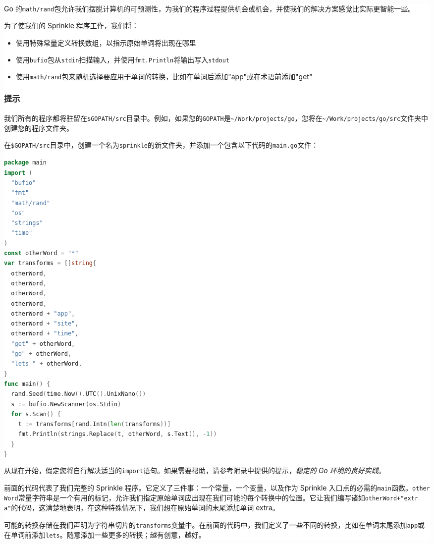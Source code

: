 Go 的`math/rand`包允许我们摆脱计算机的可预测性，为我们的程序过程提供机会或机会，并使我们的解决方案感觉比实际更智能一些。

为了使我们的 Sprinkle 程序工作，我们将：

+   使用特殊常量定义转换数组，以指示原始单词将出现在哪里

+   使用`bufio`包从`stdin`扫描输入，并使用`fmt.Println`将输出写入`stdout`

+   使用`math/rand`包来随机选择要应用于单词的转换，比如在单词后添加"app"或在术语前添加"get"

### 提示

我们所有的程序都将驻留在`$GOPATH/src`目录中。例如，如果您的`GOPATH`是`~/Work/projects/go`，您将在`~/Work/projects/go/src`文件夹中创建您的程序文件夹。

在`$GOPATH/src`目录中，创建一个名为`sprinkle`的新文件夹，并添加一个包含以下代码的`main.go`文件：

```go
package main
import (
  "bufio"
  "fmt"
  "math/rand"
  "os"
  "strings"
  "time"
)
const otherWord = "*"
var transforms = []string{
  otherWord,
  otherWord,
  otherWord,
  otherWord,
  otherWord + "app",
  otherWord + "site",
  otherWord + "time",
  "get" + otherWord,
  "go" + otherWord,
  "lets " + otherWord,
}
func main() {
  rand.Seed(time.Now().UTC().UnixNano())
  s := bufio.NewScanner(os.Stdin)
  for s.Scan() {
    t := transforms[rand.Intn(len(transforms))]
    fmt.Println(strings.Replace(t, otherWord, s.Text(), -1))
  }
}
```

从现在开始，假定您将自行解决适当的`import`语句。如果需要帮助，请参考附录中提供的提示，*稳定的 Go 环境的良好实践*。

前面的代码代表了我们完整的 Sprinkle 程序。它定义了三件事：一个常量，一个变量，以及作为 Sprinkle 入口点的必需的`main`函数。`otherWord`常量字符串是一个有用的标记，允许我们指定原始单词应出现在我们可能的每个转换中的位置。它让我们编写诸如`otherWord+"extra"`的代码，这清楚地表明，在这种特殊情况下，我们想在原始单词的末尾添加单词 extra。

可能的转换存储在我们声明为字符串切片的`transforms`变量中。在前面的代码中，我们定义了一些不同的转换，比如在单词末尾添加`app`或在单词前添加`lets`。随意添加一些更多的转换；越有创意，越好。

